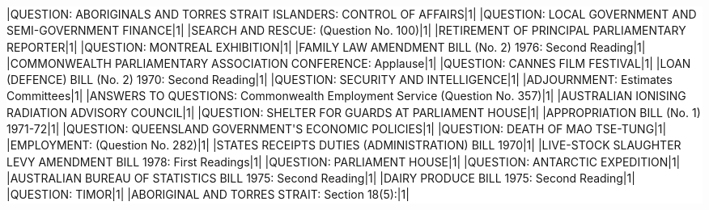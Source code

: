 |QUESTION: ABORIGINALS AND TORRES STRAIT ISLANDERS: CONTROL OF AFFAIRS|1|
|QUESTION: LOCAL GOVERNMENT AND SEMI-GOVERNMENT FINANCE|1|
|SEARCH AND RESCUE: (Question No. 100)|1|
|RETIREMENT OF PRINCIPAL PARLIAMENTARY REPORTER|1|
|QUESTION: MONTREAL EXHIBITION|1|
|FAMILY LAW AMENDMENT BILL (No. 2) 1976: Second Reading|1|
|COMMONWEALTH PARLIAMENTARY ASSOCIATION CONFERENCE: Applause|1|
|QUESTION: CANNES FILM FESTIVAL|1|
|LOAN (DEFENCE) BILL (No. 2) 1970: Second Reading|1|
|QUESTION: SECURITY AND INTELLIGENCE|1|
|ADJOURNMENT: Estimates Committees|1|
|ANSWERS TO QUESTIONS: Commonwealth Employment Service (Question No. 357)|1|
|AUSTRALIAN IONISING RADIATION ADVISORY COUNCIL|1|
|QUESTION: SHELTER FOR GUARDS AT PARLIAMENT HOUSE|1|
|APPROPRIATION BILL (No. 1) 1971-72|1|
|QUESTION: QUEENSLAND GOVERNMENT'S ECONOMIC POLICIES|1|
|QUESTION: DEATH OF MAO TSE-TUNG|1|
|EMPLOYMENT: (Question No. 282)|1|
|STATES RECEIPTS DUTIES (ADMINISTRATION) BILL 1970|1|
|LIVE-STOCK SLAUGHTER LEVY AMENDMENT BILL 1978: First Readings|1|
|QUESTION: PARLIAMENT HOUSE|1|
|QUESTION: ANTARCTIC EXPEDITION|1|
|AUSTRALIAN BUREAU OF STATISTICS BILL 1975: Second Reading|1|
|DAIRY PRODUCE BILL 1975: Second Reading|1|
|QUESTION: TIMOR|1|
|ABORIGINAL AND TORRES STRAIT: Section 18(5):|1|
